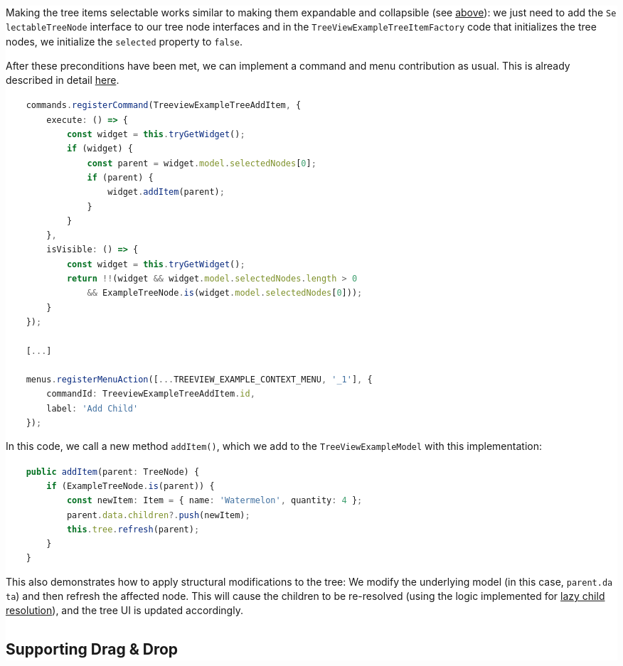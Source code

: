 Making the tree items selectable works similar to making them expandable and collapsible (see [above](#expandablecollapsible-tree-nodes)): we just need to add the `SelectableTreeNode` interface to our tree node interfaces and in the `TreeViewExampleTreeItemFactory` code that initializes the tree nodes, we initialize the `selected` property to `false`.

After these preconditions have been met, we can implement a command and menu contribution as usual. This is already described in detail [here](/docs/commands_keybindings/).

```typescript
    commands.registerCommand(TreeviewExampleTreeAddItem, {
        execute: () => {
            const widget = this.tryGetWidget();
            if (widget) {
                const parent = widget.model.selectedNodes[0];
                if (parent) {
                    widget.addItem(parent);
                }
            }
        },
        isVisible: () => {
            const widget = this.tryGetWidget();
            return !!(widget && widget.model.selectedNodes.length > 0 
                && ExampleTreeNode.is(widget.model.selectedNodes[0]));
        }
    });

    [...]

    menus.registerMenuAction([...TREEVIEW_EXAMPLE_CONTEXT_MENU, '_1'], {
        commandId: TreeviewExampleTreeAddItem.id,
        label: 'Add Child'
    });
```

In this code, we call a new method `addItem()`, which we add to the `TreeViewExampleModel` with this implementation:

```typescript
    public addItem(parent: TreeNode) {
        if (ExampleTreeNode.is(parent)) {
            const newItem: Item = { name: 'Watermelon', quantity: 4 };
            parent.data.children?.push(newItem);
            this.tree.refresh(parent);            
        }
    }
```

This also demonstrates how to apply structural modifications to the tree: We modify the underlying model (in this case, `parent.data`) and then refresh the affected node. This will cause the children to be re-resolved (using the logic implemented for [lazy child resolution](#lazy-child-resolution)), and the tree UI is updated accordingly.

## Supporting Drag & Drop
